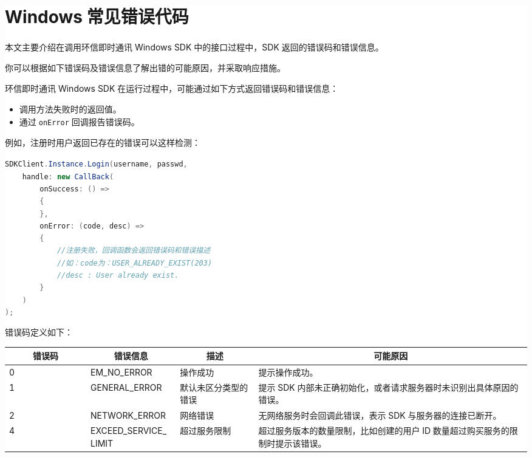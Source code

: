 # Windows 常见错误代码

本文主要介绍在调用环信即时通讯 Windows SDK 中的接口过程中，SDK 返回的错误码和错误信息。

你可以根据如下错误码及错误信息了解出错的可能原因，并采取响应措施。

环信即时通讯 Windows SDK 在运行过程中，可能通过如下方式返回错误码和错误信息：

- 调用方法失败时的返回值。
- 通过 `onError` 回调报告错误码。

例如，注册时用户返回已存在的错误可以这样检测：

```csharp
SDKClient.Instance.Login(username, passwd,
    handle: new CallBack(
        onSuccess: () =>
        {
        },
        onError: (code, desc) =>
        {
            //注册失败，回调函数会返回错误码和错误描述
            //如：code为：USER_ALREADY_EXIST(203)
            //desc : User already exist.
        }
    )
);
```

错误码定义如下：

<table>
	<thead>
        <tr>
            <th style="width: 120px;">错误码</th>
            <th>错误信息</th>
            <th>描述</th>
            <th>可能原因</th>
        </tr>
	</thead>
	<tbody>
        <tr>
            <td>0</td>
            <td>EM_NO_ERROR</td>
            <td>操作成功</td>
            <td>提示操作成功。</td>
        </tr>
        <tr>
            <td>1</td>
            <td>GENERAL_ERROR</td>
            <td>默认未区分类型的错误</td>
            <td>提示 SDK 内部未正确初始化，或者请求服务器时未识别出具体原因的错误。</td>
        </tr>
        <tr>
            <td>2</td>
            <td>NETWORK_ERROR</td>
            <td>网络错误</td>
            <td>无网络服务时会回调此错误，表示 SDK 与服务器的连接已断开。</td>
        </tr>
        <tr>
            <td>4</td>
            <td>EXCEED_SERVICE_LIMIT</td>
            <td>超过服务限制</td>
            <td>超过服务版本的数量限制，比如创建的用户 ID 数量超过购买服务的限制时提示该错误。</td>
        </tr>
        <tr>